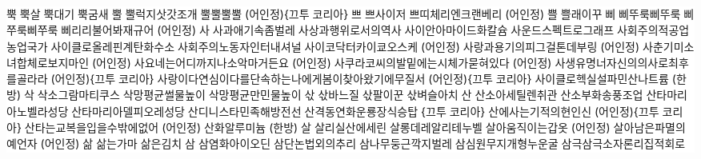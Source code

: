 뿍 
뿍살
뿍대기
뿍굼새
뿔 
뿔럭지삿갓조개
뿔뿔뿔뿔  (어인정){끄투 코리아}
쁘 
쁘사이저
쁘띠체리엔크랜베리  (어인정)
쁠 
쁠래이꾸
삐 
삐뚜룩삐뚜룩
삐쭈룩삐쭈룩
삐리리불어봐재규어  (어인정)
사 
사과애기속좀벌레
사상과행위로서의역사
사이안아마이드화칼슘
사운드스펙트로그래프
사회주의적공업농업국가
사이클로올레핀계탄화수소
사회주의노동자인터내셔널
사이코닥터카이쿄오스케   (어인정)
사랑과용기의피그걸톤데부링  (어인정)
사춘기미소녀합체로보지마인  (어인정)
사요네는어디까지나소악마거든요  (어인정)
사쿠라코씨의발밑에는시체가묻혀있다  (어인정)
사생유명너자신의의사로최후를골라라  (어인정){끄투 코리아}
사랑이다연심이다를단속하는나에게봄이찾아왔기에무질서  (어인정){끄투 코리아}
사이클로헥실설파민산나트륨  (한방)
삭 
삭소그람마티쿠스
삭망평균썰물높이
삭망평균만민물높이
삯 
삯바느질
삯팔이꾼
삯벼슬아치
산 
산소아세틸렌취관
산소부화송풍조업
산타마리아노벨라성당
산타마리아델피오레성당
산디니스타민족해방전선
산격동연화운룡장식승탑  {끄투 코리아}
산에사는기적의현인신  (어인정){끄투 코리아}
산타는교복을입을수밖에없어  (어인정)
산화알루미늄  (한방)
살 
살리실산에세린
살롱데레알리테누벨
살아움직이는갑옷  (어인정)
살아남은파멸의예언자  (어인정)
삶 
삶는가마
삶은김치
삼 
삼염화아이오딘
삼단논법외의추리
삼나무둥근깍지벌레
삼심원무지개형누운굴
삼극삼극소자론리집적회로